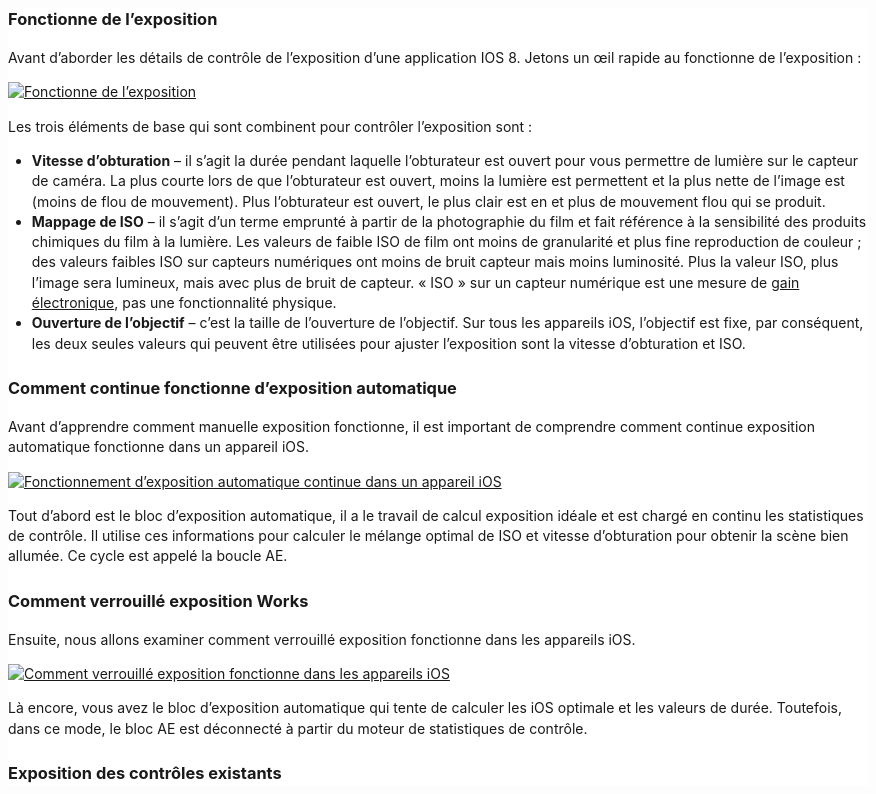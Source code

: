 ### <a name="how-exposure-works"></a>Fonctionne de l’exposition

Avant d’aborder les détails de contrôle de l’exposition d’une application IOS 8. Jetons un œil rapide au fonctionne de l’exposition :

[![](intro-to-manual-camera-controls-images/image9.png "Fonctionne de l’exposition")](intro-to-manual-camera-controls-images/image9.png#lightbox)

Les trois éléments de base qui sont combinent pour contrôler l’exposition sont :

-  **Vitesse d’obturation** – il s’agit la durée pendant laquelle l’obturateur est ouvert pour vous permettre de lumière sur le capteur de caméra. La plus courte lors de que l’obturateur est ouvert, moins la lumière est permettent et la plus nette de l’image est (moins de flou de mouvement). Plus l’obturateur est ouvert, le plus clair est en et plus de mouvement flou qui se produit.
-  **Mappage de ISO** – il s’agit d’un terme emprunté à partir de la photographie du film et fait référence à la sensibilité des produits chimiques du film à la lumière. Les valeurs de faible ISO de film ont moins de granularité et plus fine reproduction de couleur ; des valeurs faibles ISO sur capteurs numériques ont moins de bruit capteur mais moins luminosité. Plus la valeur ISO, plus l’image sera lumineux, mais avec plus de bruit de capteur. « ISO » sur un capteur numérique est une mesure de [gain électronique](https://en.wikipedia.org/wiki/Gain), pas une fonctionnalité physique. 
-  **Ouverture de l’objectif** – c’est la taille de l’ouverture de l’objectif. Sur tous les appareils iOS, l’objectif est fixe, par conséquent, les deux seules valeurs qui peuvent être utilisées pour ajuster l’exposition sont la vitesse d’obturation et ISO.


### <a name="how-continuous-auto-exposure-works"></a>Comment continue fonctionne d’exposition automatique

Avant d’apprendre comment manuelle exposition fonctionne, il est important de comprendre comment continue exposition automatique fonctionne dans un appareil iOS.

[![](intro-to-manual-camera-controls-images/image10.png "Fonctionnement d’exposition automatique continue dans un appareil iOS")](intro-to-manual-camera-controls-images/image10.png#lightbox)

Tout d’abord est le bloc d’exposition automatique, il a le travail de calcul exposition idéale et est chargé en continu les statistiques de contrôle. Il utilise ces informations pour calculer le mélange optimal de ISO et vitesse d’obturation pour obtenir la scène bien allumée. Ce cycle est appelé la boucle AE.

### <a name="how-locked-exposure-works"></a>Comment verrouillé exposition Works

Ensuite, nous allons examiner comment verrouillé exposition fonctionne dans les appareils iOS.

[![](intro-to-manual-camera-controls-images/image11.png "Comment verrouillé exposition fonctionne dans les appareils iOS")](intro-to-manual-camera-controls-images/image11.png#lightbox)

Là encore, vous avez le bloc d’exposition automatique qui tente de calculer les iOS optimale et les valeurs de durée. Toutefois, dans ce mode, le bloc AE est déconnecté à partir du moteur de statistiques de contrôle.

### <a name="existing-exposure-controls"></a>Exposition des contrôles existants
